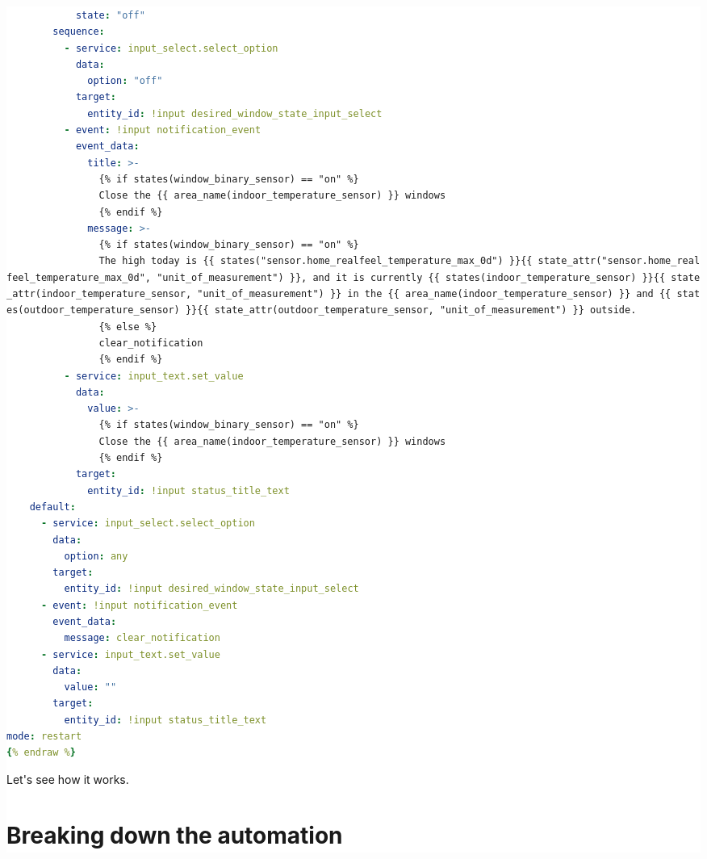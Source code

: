 ```yaml
            state: "off"
        sequence:
          - service: input_select.select_option
            data:
              option: "off"
            target:
              entity_id: !input desired_window_state_input_select
          - event: !input notification_event
            event_data:
              title: >-
                {% if states(window_binary_sensor) == "on" %}
                Close the {{ area_name(indoor_temperature_sensor) }} windows
                {% endif %}
              message: >-
                {% if states(window_binary_sensor) == "on" %}
                The high today is {{ states("sensor.home_realfeel_temperature_max_0d") }}{{ state_attr("sensor.home_realfeel_temperature_max_0d", "unit_of_measurement") }}, and it is currently {{ states(indoor_temperature_sensor) }}{{ state_attr(indoor_temperature_sensor, "unit_of_measurement") }} in the {{ area_name(indoor_temperature_sensor) }} and {{ states(outdoor_temperature_sensor) }}{{ state_attr(outdoor_temperature_sensor, "unit_of_measurement") }} outside.
                {% else %}
                clear_notification
                {% endif %}
          - service: input_text.set_value
            data:
              value: >-
                {% if states(window_binary_sensor) == "on" %}
                Close the {{ area_name(indoor_temperature_sensor) }} windows
                {% endif %}
            target:
              entity_id: !input status_title_text
    default:
      - service: input_select.select_option
        data:
          option: any
        target:
          entity_id: !input desired_window_state_input_select
      - event: !input notification_event
        event_data:
          message: clear_notification
      - service: input_text.set_value
        data:
          value: ""
        target:
          entity_id: !input status_title_text
mode: restart
{% endraw %}
```
Let's see how it works.

# Breaking down the automation
